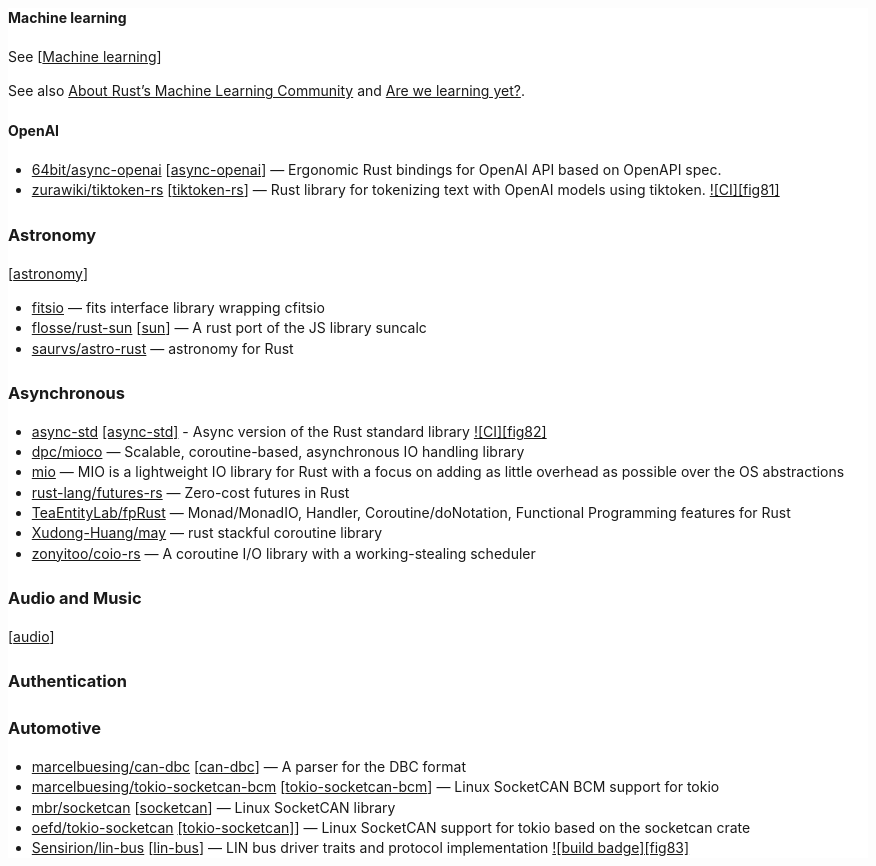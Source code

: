 #### Machine learning

See \[[Machine learning](https://crates.io/keywords/machine-learning)\]

See also [About Rust’s Machine Learning Community](https://medium.com/@autumn_eng/about-rust-s-machine-learning-community-4cda5ec8a790#.hvkp56j3f) and [Are we learning yet?](https://www.arewelearningyet.com/).

#### OpenAI

-   [64bit/async-openai](https://github.com/64bit/async-openai) \[[async-openai](https://crates.io/crates/async-openai)\] — Ergonomic Rust bindings for OpenAI API based on OpenAPI spec.
-   [zurawiki/tiktoken-rs](https://github.com/zurawiki/tiktoken-rs) \[[tiktoken-rs](https://crates.io/crates/tiktoken-rs)\] — Rust library for tokenizing text with OpenAI models using tiktoken. [![CI][fig81]](https://github.com/zurawiki/tiktoken-rs/actions/workflows/ci.yml)

### Astronomy

\[[astronomy](https://crates.io/keywords/astronomy)\]

-   [fitsio](https://crates.io/crates/fitsio) — fits interface library wrapping cfitsio
-   [flosse/rust-sun](https://github.com/flosse/rust-sun) \[[sun](https://crates.io/crates/sun)\] — A rust port of the JS library suncalc
-   [saurvs/astro-rust](https://github.com/saurvs/astro-rust) — astronomy for Rust

### Asynchronous

-   [async-std](https://async.rs/) [\[async-std\]](https://crates.io/crates/async-std) - Async version of the Rust standard library [![CI][fig82]](https://github.com/async-rs/async-std/actions/workflows/ci.yml)
-   [dpc/mioco](https://github.com/dpc/mioco) — Scalable, coroutine-based, asynchronous IO handling library
-   [mio](https://github.com/tokio-rs/mio) — MIO is a lightweight IO library for Rust with a focus on adding as little overhead as possible over the OS abstractions
-   [rust-lang/futures-rs](https://github.com/rust-lang/futures-rs) — Zero-cost futures in Rust
-   [TeaEntityLab/fpRust](https://github.com/TeaEntityLab/fpRust) — Monad/MonadIO, Handler, Coroutine/doNotation, Functional Programming features for Rust
-   [Xudong-Huang/may](https://github.com/Xudong-Huang/may) — rust stackful coroutine library
-   [zonyitoo/coio-rs](https://github.com/zonyitoo/coio-rs) — A coroutine I/O library with a working-stealing scheduler

### Audio and Music

\[[audio](https://crates.io/keywords/audio)\]

### Authentication

### Automotive

-   [marcelbuesing/can-dbc](https://github.com/marcelbuesing/can-dbc) \[[can-dbc](https://crates.io/crates/can-dbc)\] — A parser for the DBC format
-   [marcelbuesing/tokio-socketcan-bcm](https://github.com/marcelbuesing/tokio-socketcan-bcm) \[[tokio-socketcan-bcm](https://crates.io/crates/tokio-socketcan-bcm)\] — Linux SocketCAN BCM support for tokio
-   [mbr/socketcan](https://github.com/socketcan-rs/socketcan-rs) \[[socketcan](https://crates.io/crates/socketcan)\] — Linux SocketCAN library
-   [oefd/tokio-socketcan](https://github.com/oefd/tokio-socketcan) [\[tokio-socketcan\]](https://crates.io/crates/tokio-socketcan)\] — Linux SocketCAN support for tokio based on the socketcan crate
-   [Sensirion/lin-bus](https://github.com/Sensirion/lin-bus-rs) \[[lin-bus](https://crates.io/crates/lin-bus)\] — LIN bus driver traits and protocol implementation [![build badge][fig83]](https://app.circleci.com/pipelines/github/Sensirion/lin-bus-rs)
